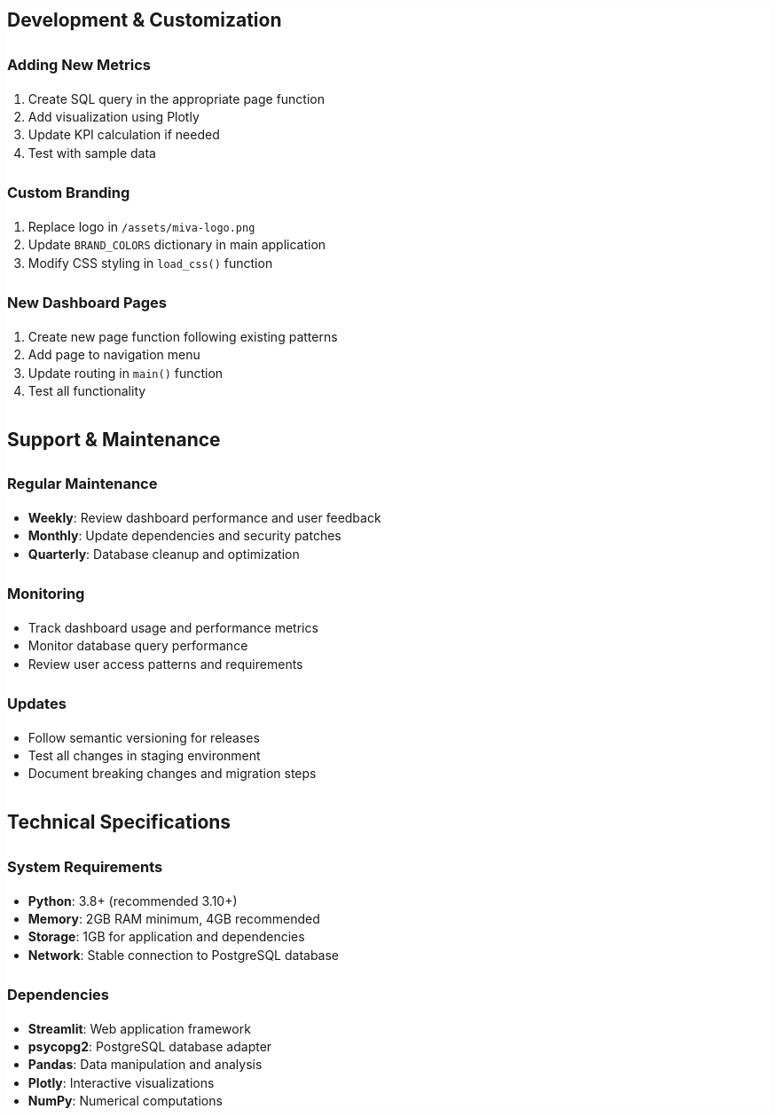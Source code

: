 ## Development & Customization

### Adding New Metrics
1. Create SQL query in the appropriate page function
2. Add visualization using Plotly
3. Update KPI calculation if needed
4. Test with sample data

### Custom Branding
1. Replace logo in `/assets/miva-logo.png`
2. Update `BRAND_COLORS` dictionary in main application
3. Modify CSS styling in `load_css()` function

### New Dashboard Pages
1. Create new page function following existing patterns
2. Add page to navigation menu
3. Update routing in `main()` function
4. Test all functionality

## Support & Maintenance

### Regular Maintenance
- **Weekly**: Review dashboard performance and user feedback
- **Monthly**: Update dependencies and security patches
- **Quarterly**: Database cleanup and optimization

### Monitoring
- Track dashboard usage and performance metrics
- Monitor database query performance
- Review user access patterns and requirements

### Updates
- Follow semantic versioning for releases
- Test all changes in staging environment
- Document breaking changes and migration steps

## Technical Specifications

### System Requirements
- **Python**: 3.8+ (recommended 3.10+)
- **Memory**: 2GB RAM minimum, 4GB recommended
- **Storage**: 1GB for application and dependencies
- **Network**: Stable connection to PostgreSQL database

### Dependencies
- **Streamlit**: Web application framework
- **psycopg2**: PostgreSQL database adapter
- **Pandas**: Data manipulation and analysis
- **Plotly**: Interactive visualizations
- **NumPy**: Numerical computations
